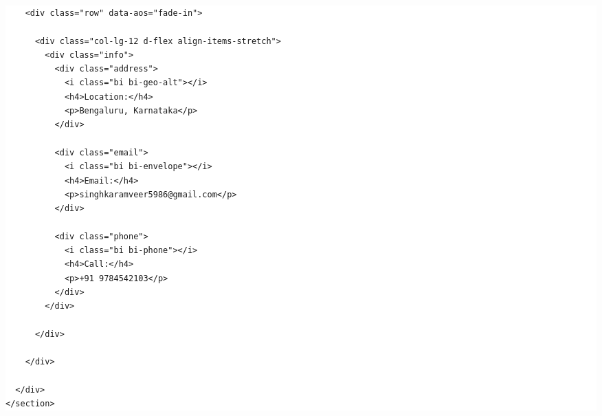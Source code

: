         <div class="row" data-aos="fade-in">

          <div class="col-lg-12 d-flex align-items-stretch">
            <div class="info">
              <div class="address">
                <i class="bi bi-geo-alt"></i>
                <h4>Location:</h4>
                <p>Bengaluru, Karnataka</p>
              </div>

              <div class="email">
                <i class="bi bi-envelope"></i>
                <h4>Email:</h4>
                <p>singhkaramveer5986@gmail.com</p>
              </div>

              <div class="phone">
                <i class="bi bi-phone"></i>
                <h4>Call:</h4>
                <p>+91 9784542103</p>
              </div>
            </div>

          </div>

        </div>

      </div>
    </section>

  </main>

  <a href="#" class="back-to-top d-flex align-items-center justify-content-center"><i class="bi bi-arrow-up-short"></i></a>

  
  <script src="assets/vendor/purecounter/purecounter_vanilla.js"></script>
  <script src="assets/vendor/aos/aos.js"></script>
  <script src="assets/vendor/bootstrap/js/bootstrap.bundle.min.js"></script>
  <script src="assets/vendor/glightbox/js/glightbox.min.js"></script>
  <script src="assets/vendor/isotope-layout/isotope.pkgd.min.js"></script>
  <script src="assets/vendor/swiper/swiper-bundle.min.js"></script>
  <script src="assets/vendor/typed.js/typed.umd.js"></script>
  <script src="assets/vendor/waypoints/noframework.waypoints.js"></script>
  <script src="assets/vendor/php-email-form/validate.js"></script>

  
  <script src="assets/js/main.js"></script>

</body>

</html>